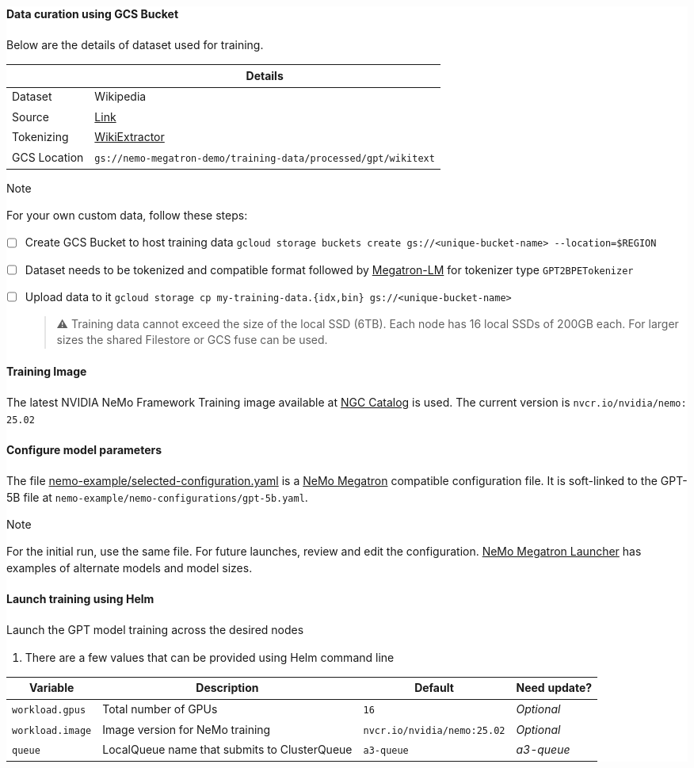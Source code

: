 #### Data curation using GCS Bucket

Below are the details of dataset used for training.

  |  | Details |
  |---|---|
  | Dataset | Wikipedia |
  | Source | [Link](https://dumps.wikimedia.org/enwiki/latest/enwiki-latest-pages-articles.xml.bz2) |
  | Tokenizing | [WikiExtractor](https://github.com/attardi/wikiextractor) |
  | GCS Location | `gs://nemo-megatron-demo/training-data/processed/gpt/wikitext` |
  
> [!NOTE]
> For your own custom data, follow these steps:

- [ ] Create GCS Bucket to host training data
`gcloud storage buckets create gs://<unique-bucket-name> --location=$REGION`

- [ ] Dataset needs to be tokenized and compatible format followed by [Megatron-LM](https://github.com/NVIDIA/Megatron-LM?tab=readme-ov-file#data-preprocessing) for tokenizer type `GPT2BPETokenizer`

- [ ] Upload data to it
`gcloud storage cp my-training-data.{idx,bin} gs://<unique-bucket-name>`

    > :warning: Training data cannot exceed the size of the local SSD (6TB). Each node has 16 local SSDs of 200GB each. For larger sizes the shared Filestore or GCS fuse can be used.

#### Training Image

The latest NVIDIA NeMo Framework Training image available at [NGC Catalog](https://catalog.ngc.nvidia.com/orgs/nvidia/containers/nemo) is used. The current version is `nvcr.io/nvidia/nemo:25.02`

#### Configure model parameters

The file [nemo-example/selected-configuration.yaml](./infra/4-training/nemo-example/selected-configuration.yaml) is a [NeMo Megatron](https://github.com/NVIDIA/NeMo) compatible configuration file. It is soft-linked to the GPT-5B file at `nemo-example/nemo-configurations/gpt-5b.yaml`.

> [!NOTE]
> For the initial run, use the same file. For future launches, review and edit the configuration. [NeMo Megatron Launcher](https://github.com/NVIDIA/NeMo-Megatron-Launcher/tree/master/launcher_scripts/conf/training) has examples of alternate models and model sizes.

#### Launch training using Helm

Launch the GPT model training across the desired nodes

1. There are a few values that can be provided using Helm command line

  | Variable | Description | Default | Need update? |
  |---|---|---|---|
  | `workload.gpus` | Total number of GPUs | `16` | *Optional* |
  | `workload.image` | Image version for NeMo training | `nvcr.io/nvidia/nemo:25.02` | *Optional* |
  | `queue` | LocalQueue name that submits to ClusterQueue | `a3-queue` | *a3-queue* |
